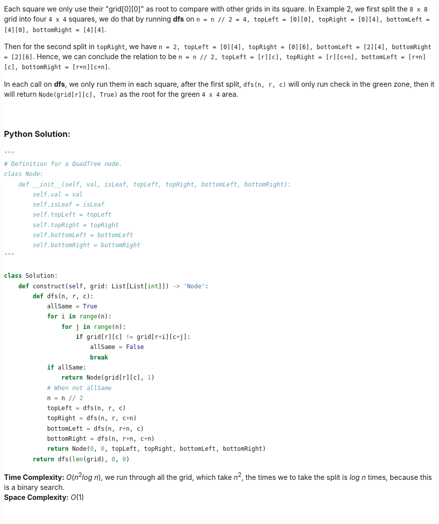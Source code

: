 Each square we only use their "grid[0][0]" as root to compare with other grids in its square. In Example 2, we first split the `8 x 8` grid into four `4 x 4` squares, we do that by running **dfs** on `n = n // 2 = 4, topLeft = [0][0], topRight = [0][4], bottomLeft = [4][0], bottomRight = [4][4]`. 

Then for the second split in `topRight`, we have `n = 2, topLeft = [0][4], topRight = [0][6], bottomLeft = [2][4], bottomRight = [2][6]`. Hence, we can conclude the relation to be `n = n // 2, topLeft = [r][c], topRight = [r][c+n], bottomLeft = [r+n][c], bottomRight = [r+n][c+n]`.

In each call on **dfs**, we only run them in each square, after the first split, `dfs(n, r, c)` will only run check in the green zone, then it will return `Node(grid[r][c], True)` as the root for the green `4 x 4` area.

<br>

### Python Solution:
```python
"""
# Definition for a QuadTree node.
class Node:
    def __init__(self, val, isLeaf, topLeft, topRight, bottomLeft, bottomRight):
        self.val = val
        self.isLeaf = isLeaf
        self.topLeft = topLeft
        self.topRight = topRight
        self.bottomLeft = bottomLeft
        self.bottomRight = bottomRight
"""

class Solution:
    def construct(self, grid: List[List[int]]) -> 'Node':
        def dfs(n, r, c):
            allSame = True
            for i in range(n):
                for j in range(n):
                    if grid[r][c] != grid[r+i][c+j]:
                        allSame = False
                        break
            if allSame:
                return Node(grid[r][c], 1)
            # When not allSame
            n = n // 2
            topLeft = dfs(n, r, c)
            topRight = dfs(n, r, c+n)
            bottomLeft = dfs(n, r+n, c)
            bottomRight = dfs(n, r+n, c+n)
            return Node(0, 0, topLeft, topRight, bottomLeft, bottomRight)
        return dfs(len(grid), 0, 0)
```
**Time Complexity:** $O(n^2 log\ n)$, we run through all the grid, which take $n^2$, the times we to take the split is $log\ n$ times, because this is a binary search. <br>
**Space Complexity:** $O(1)$

<br>
